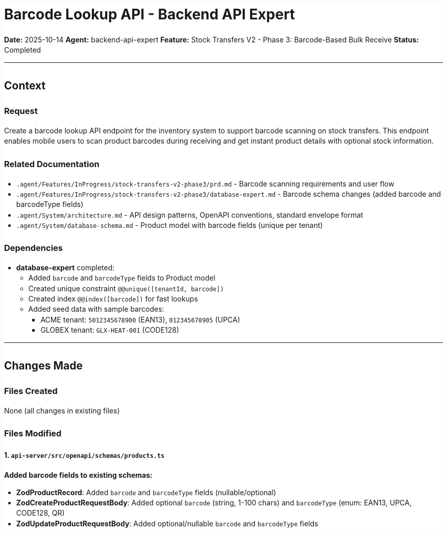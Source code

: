 # Barcode Lookup API - Backend API Expert

**Date:** 2025-10-14
**Agent:** backend-api-expert
**Feature:** Stock Transfers V2 - Phase 3: Barcode-Based Bulk Receive
**Status:** Completed

---

## Context

### Request
Create a barcode lookup API endpoint for the inventory system to support barcode scanning on stock transfers. This endpoint enables mobile users to scan product barcodes during receiving and get instant product details with optional stock information.

### Related Documentation
- `.agent/Features/InProgress/stock-transfers-v2-phase3/prd.md` - Barcode scanning requirements and user flow
- `.agent/Features/InProgress/stock-transfers-v2-phase3/database-expert.md` - Barcode schema changes (added barcode and barcodeType fields)
- `.agent/System/architecture.md` - API design patterns, OpenAPI conventions, standard envelope format
- `.agent/System/database-schema.md` - Product model with barcode fields (unique per tenant)

### Dependencies
- **database-expert** completed:
  - Added `barcode` and `barcodeType` fields to Product model
  - Created unique constraint `@@unique([tenantId, barcode])`
  - Created index `@@index([barcode])` for fast lookups
  - Added seed data with sample barcodes:
    - ACME tenant: `5012345678900` (EAN13), `012345678905` (UPCA)
    - GLOBEX tenant: `GLX-HEAT-001` (CODE128)

---

## Changes Made

### Files Created
None (all changes in existing files)

### Files Modified

#### 1. `api-server/src/openapi/schemas/products.ts`
**Added barcode fields to existing schemas:**
- **ZodProductRecord**: Added `barcode` and `barcodeType` fields (nullable/optional)
- **ZodCreateProductRequestBody**: Added optional `barcode` (string, 1-100 chars) and `barcodeType` (enum: EAN13, UPCA, CODE128, QR)
- **ZodUpdateProductRequestBody**: Added optional/nullable `barcode` and `barcodeType` fields
